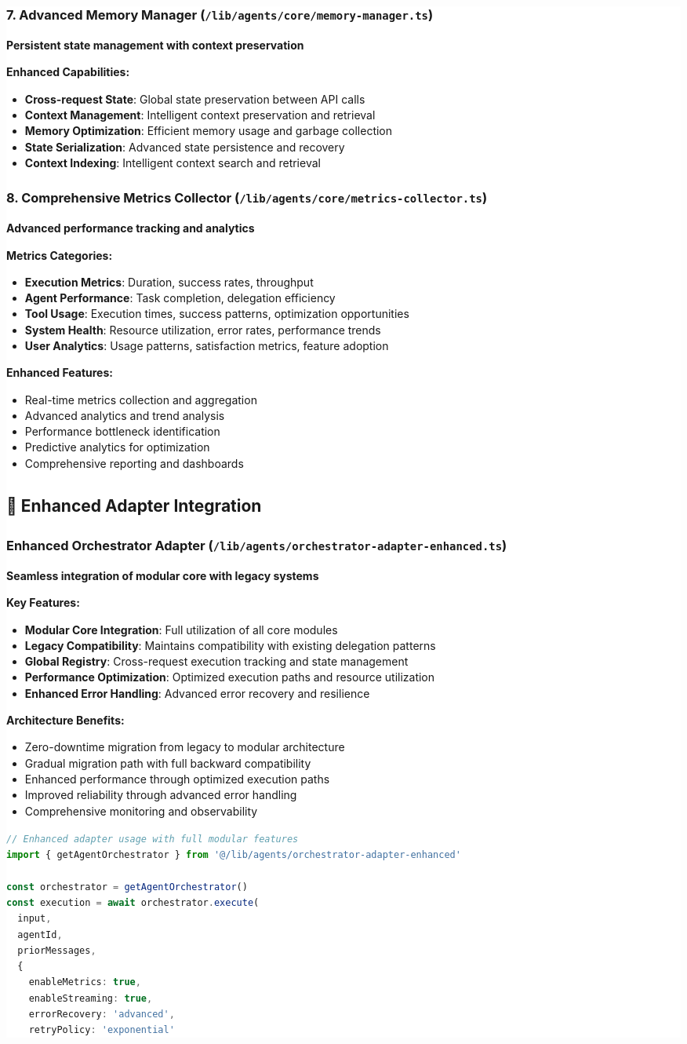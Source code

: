### 7. Advanced Memory Manager (`/lib/agents/core/memory-manager.ts`)

**Persistent state management with context preservation**

**Enhanced Capabilities:**
- **Cross-request State**: Global state preservation between API calls
- **Context Management**: Intelligent context preservation and retrieval
- **Memory Optimization**: Efficient memory usage and garbage collection
- **State Serialization**: Advanced state persistence and recovery
- **Context Indexing**: Intelligent context search and retrieval

### 8. Comprehensive Metrics Collector (`/lib/agents/core/metrics-collector.ts`)

**Advanced performance tracking and analytics**

**Metrics Categories:**
- **Execution Metrics**: Duration, success rates, throughput
- **Agent Performance**: Task completion, delegation efficiency
- **Tool Usage**: Execution times, success patterns, optimization opportunities
- **System Health**: Resource utilization, error rates, performance trends
- **User Analytics**: Usage patterns, satisfaction metrics, feature adoption

**Enhanced Features:**
- Real-time metrics collection and aggregation
- Advanced analytics and trend analysis
- Performance bottleneck identification
- Predictive analytics for optimization
- Comprehensive reporting and dashboards

## 🔄 Enhanced Adapter Integration

### Enhanced Orchestrator Adapter (`/lib/agents/orchestrator-adapter-enhanced.ts`)

**Seamless integration of modular core with legacy systems**

**Key Features:**
- **Modular Core Integration**: Full utilization of all core modules
- **Legacy Compatibility**: Maintains compatibility with existing delegation patterns
- **Global Registry**: Cross-request execution tracking and state management
- **Performance Optimization**: Optimized execution paths and resource utilization
- **Enhanced Error Handling**: Advanced error recovery and resilience

**Architecture Benefits:**
- Zero-downtime migration from legacy to modular architecture
- Gradual migration path with full backward compatibility
- Enhanced performance through optimized execution paths
- Improved reliability through advanced error handling
- Comprehensive monitoring and observability

```typescript
// Enhanced adapter usage with full modular features
import { getAgentOrchestrator } from '@/lib/agents/orchestrator-adapter-enhanced'

const orchestrator = getAgentOrchestrator()
const execution = await orchestrator.execute(
  input, 
  agentId, 
  priorMessages,
  {
    enableMetrics: true,
    enableStreaming: true,
    errorRecovery: 'advanced',
    retryPolicy: 'exponential'
```